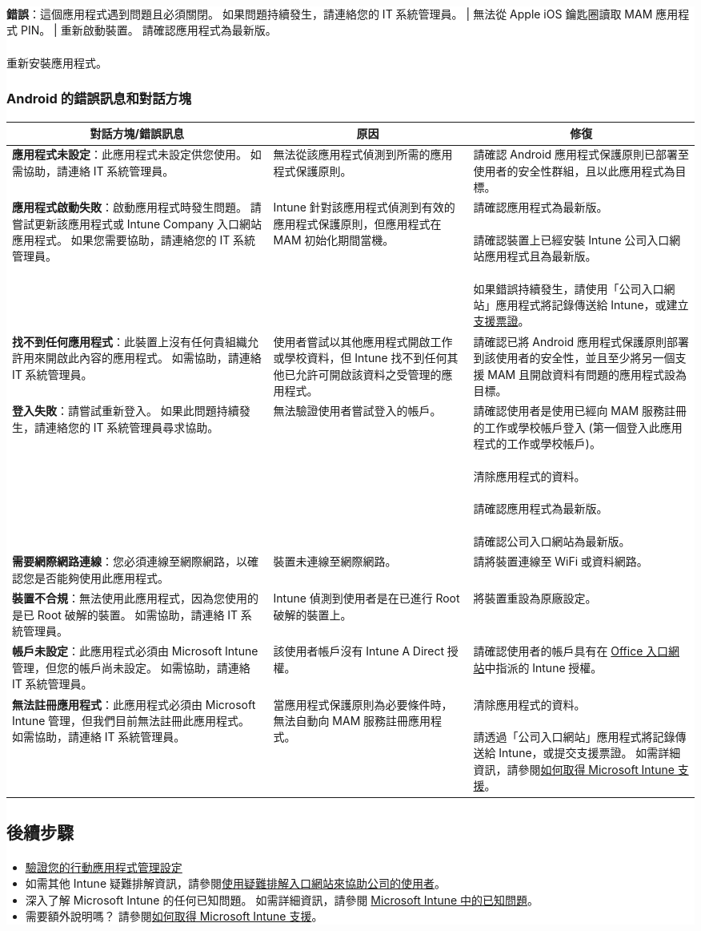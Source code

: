 **錯誤**：這個應用程式遇到問題且必須關閉。 如果問題持續發生，請連絡您的 IT 系統管理員。 | 無法從 Apple iOS 鑰匙圈讀取 MAM 應用程式 PIN。 | 重新啟動裝置。 請確認應用程式為最新版。 <br><br> 重新安裝應用程式。

### <a name="error-messages-and-dialogs-on-android"></a>Android 的錯誤訊息和對話方塊

對話方塊/錯誤訊息 | 原因 | 修復 |
-- | --- | --- |
**應用程式未設定**：此應用程式未設定供您使用。 如需協助，請連絡 IT 系統管理員。 | 無法從該應用程式偵測到所需的應用程式保護原則。 |請確認 Android 應用程式保護原則已部署至使用者的安全性群組，且以此應用程式為目標。
**應用程式啟動失敗**：啟動應用程式時發生問題。 請嘗試更新該應用程式或 Intune Company 入口網站應用程式。 如果您需要協助，請連絡您的 IT 系統管理員。 | Intune 針對該應用程式偵測到有效的應用程式保護原則，但應用程式在 MAM 初始化期間當機。 | 請確認應用程式為最新版。 <br><br> 請確認裝置上已經安裝 Intune 公司入口網站應用程式且為最新版。 <br><br> 如果錯誤持續發生，請使用「公司入口網站」應用程式將記錄傳送給 Intune，或建立[支援票證](get-support.md#create-an-online-support-ticket)。
**找不到任何應用程式**：此裝置上沒有任何貴組織允許用來開啟此內容的應用程式。 如需協助，請連絡 IT 系統管理員。 | 使用者嘗試以其他應用程式開啟工作或學校資料，但 Intune 找不到任何其他已允許可開啟該資料之受管理的應用程式。 | 請確認已將 Android 應用程式保護原則部署到該使用者的安全性，並且至少將另一個支援 MAM 且開啟資料有問題的應用程式設為目標。
**登入失敗**：請嘗試重新登入。 如果此問題持續發生，請連絡您的 IT 系統管理員尋求協助。 | 無法驗證使用者嘗試登入的帳戶。 | 請確認使用者是使用已經向 MAM 服務註冊的工作或學校帳戶登入 (第一個登入此應用程式的工作或學校帳戶)。 <br><br> 清除應用程式的資料。 <br><br> 請確認應用程式為最新版。 <br><br> 請確認公司入口網站為最新版。
**需要網際網路連線**：您必須連線至網際網路，以確認您是否能夠使用此應用程式。 | 裝置未連線至網際網路。 | 請將裝置連線至 WiFi 或資料網路。
**裝置不合規**：無法使用此應用程式，因為您使用的是已 Root 破解的裝置。 如需協助，請連絡 IT 系統管理員。 | Intune 偵測到使用者是在已進行 Root 破解的裝置上。 | 將裝置重設為原廠設定。
**帳戶未設定**：此應用程式必須由 Microsoft Intune 管理，但您的帳戶尚未設定。 如需協助，請連絡 IT 系統管理員。 | 該使用者帳戶沒有 Intune A Direct 授權。 | 請確認使用者的帳戶具有在 [Office 入口網站](http://portal.office.com)中指派的 Intune 授權。
**無法註冊應用程式**：此應用程式必須由 Microsoft Intune 管理，但我們目前無法註冊此應用程式。 如需協助，請連絡 IT 系統管理員。 | 當應用程式保護原則為必要條件時，無法自動向 MAM 服務註冊應用程式。 | 清除應用程式的資料。 <br><br> 請透過「公司入口網站」應用程式將記錄傳送給 Intune，或提交支援票證。 如需詳細資訊，請參閱[如何取得 Microsoft Intune 支援](get-support.md)。

## <a name="next-steps"></a>後續步驟

- [驗證您的行動應用程式管理設定](app-protection-policies-validate.md)
- 如需其他 Intune 疑難排解資訊，請參閱[使用疑難排解入口網站來協助公司的使用者](help-desk-operators.md)。 
- 深入了解 Microsoft Intune 的任何已知問題。 如需詳細資訊，請參閱 [Microsoft Intune 中的已知問題](known-issues.md)。
- 需要額外說明嗎？ 請參閱[如何取得 Microsoft Intune 支援](get-support.md)。
